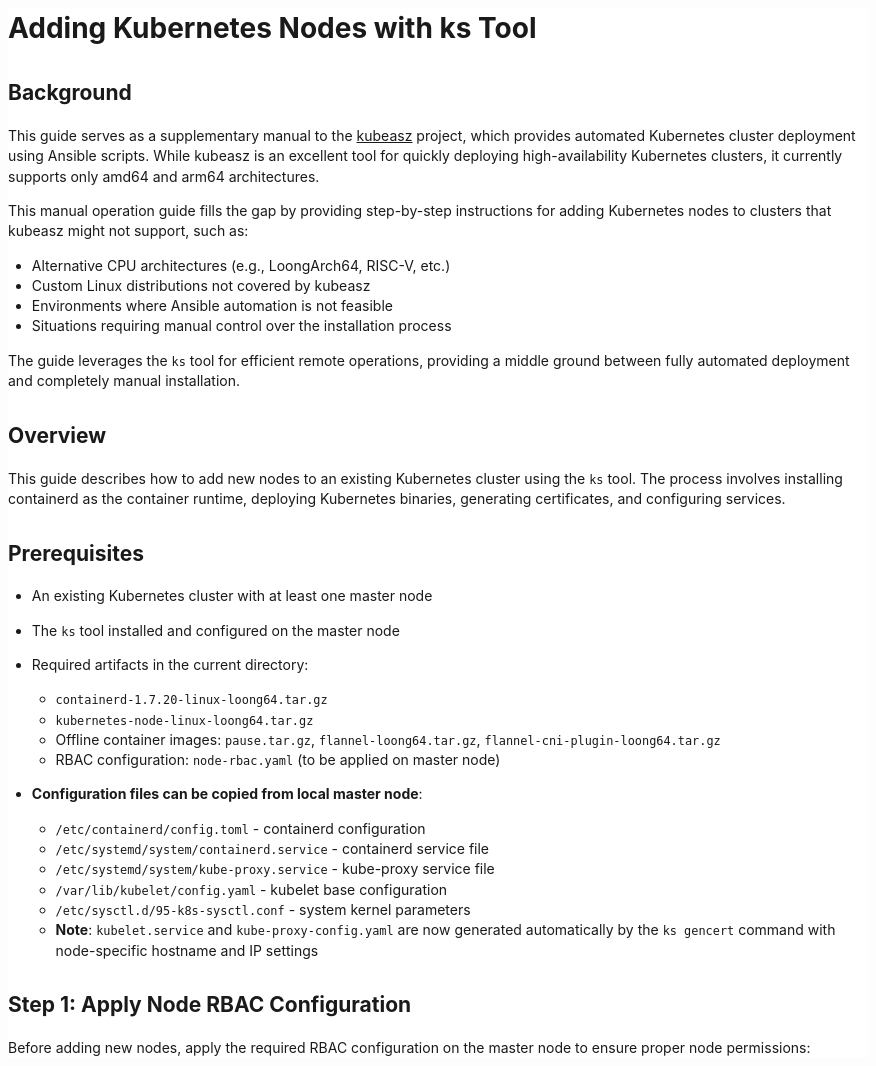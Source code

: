 # Adding Kubernetes Nodes with ks Tool

## Background

This guide serves as a supplementary manual to the [kubeasz](https://github.com/easzlab/kubeasz) project, which provides automated Kubernetes cluster deployment using Ansible scripts. While kubeasz is an excellent tool for quickly deploying high-availability Kubernetes clusters, it currently supports only amd64 and arm64 architectures.

This manual operation guide fills the gap by providing step-by-step instructions for adding Kubernetes nodes to clusters that kubeasz might not support, such as:
- Alternative CPU architectures (e.g., LoongArch64, RISC-V, etc.)
- Custom Linux distributions not covered by kubeasz
- Environments where Ansible automation is not feasible
- Situations requiring manual control over the installation process

The guide leverages the `ks` tool for efficient remote operations, providing a middle ground between fully automated deployment and completely manual installation.

## Overview

This guide describes how to add new nodes to an existing Kubernetes cluster using the `ks` tool. The process involves installing containerd as the container runtime, deploying Kubernetes binaries, generating certificates, and configuring services.

## Prerequisites

- An existing Kubernetes cluster with at least one master node
- The `ks` tool installed and configured on the master node
- Required artifacts in the current directory:
  - `containerd-1.7.20-linux-loong64.tar.gz`
  - `kubernetes-node-linux-loong64.tar.gz`
  - Offline container images: `pause.tar.gz`, `flannel-loong64.tar.gz`, `flannel-cni-plugin-loong64.tar.gz`
  - RBAC configuration: `node-rbac.yaml` (to be applied on master node)

- **Configuration files can be copied from local master node**:
  - `/etc/containerd/config.toml` - containerd configuration
  - `/etc/systemd/system/containerd.service` - containerd service file
  - `/etc/systemd/system/kube-proxy.service` - kube-proxy service file
  - `/var/lib/kubelet/config.yaml` - kubelet base configuration
  - `/etc/sysctl.d/95-k8s-sysctl.conf` - system kernel parameters
  - **Note**: `kubelet.service` and `kube-proxy-config.yaml` are now generated automatically by the `ks gencert` command with node-specific hostname and IP settings

## Step 1: Apply Node RBAC Configuration

Before adding new nodes, apply the required RBAC configuration on the master node to ensure proper node permissions:

